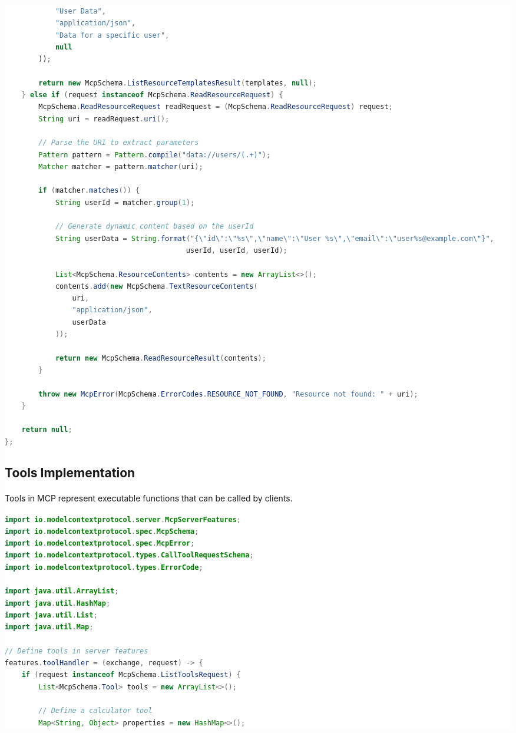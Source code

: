 ```java
            "User Data",
            "application/json",
            "Data for a specific user",
            null
        ));
        
        return new McpSchema.ListResourceTemplatesResult(templates, null);
    } else if (request instanceof McpSchema.ReadResourceRequest) {
        McpSchema.ReadResourceRequest readRequest = (McpSchema.ReadResourceRequest) request;
        String uri = readRequest.uri();
        
        // Parse the URI to extract parameters
        Pattern pattern = Pattern.compile("data://users/(.+)");
        Matcher matcher = pattern.matcher(uri);
        
        if (matcher.matches()) {
            String userId = matcher.group(1);
            
            // Generate dynamic content based on the userId
            String userData = String.format("{\"id\":\"%s\",\"name\":\"User %s\",\"email\":\"user%s@example.com\"}", 
                                           userId, userId, userId);
            
            List<McpSchema.ResourceContents> contents = new ArrayList<>();
            contents.add(new McpSchema.TextResourceContents(
                uri,
                "application/json",
                userData
            ));
            
            return new McpSchema.ReadResourceResult(contents);
        }
        
        throw new McpError(McpSchema.ErrorCodes.RESOURCE_NOT_FOUND, "Resource not found: " + uri);
    }
    
    return null;
};
```

## Tools Implementation

Tools in MCP represent executable functions that can be called by clients.

```java
import io.modelcontextprotocol.server.McpServerFeatures;
import io.modelcontextprotocol.spec.McpSchema;
import io.modelcontextprotocol.spec.McpError;
import io.modelcontextprotocol.types.CallToolRequestSchema;
import io.modelcontextprotocol.types.ErrorCode;

import java.util.ArrayList;
import java.util.HashMap;
import java.util.List;
import java.util.Map;

// Define tools in server features
features.toolHandler = (exchange, request) -> {
    if (request instanceof McpSchema.ListToolsRequest) {
        List<McpSchema.Tool> tools = new ArrayList<>();
        
        // Define a calculator tool
        Map<String, Object> properties = new HashMap<>();
```